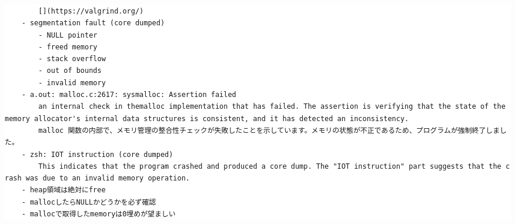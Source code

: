             [](https://valgrind.org/)
        - segmentation fault (core dumped)
            - NULL pointer
            - freed memory
            - stack overflow
            - out of bounds
            - invalid memory
        - a.out: malloc.c:2617: sysmalloc: Assertion failed
            an internal check in themalloc implementation that has failed. The assertion is verifying that the state of the memory allocator's internal data structures is consistent, and it has detected an inconsistency.
            malloc 関数の内部で、メモリ管理の整合性チェックが失敗したことを示しています。メモリの状態が不正であるため、プログラムが強制終了しました。
        - zsh: IOT instruction (core dumped)
            This indicates that the program crashed and produced a core dump. The "IOT instruction" part suggests that the crash was due to an invalid memory operation.
        - heap領域は絶対にfree
        - mallocしたらNULLかどうかを必ず確認
        - mallocで取得したmemoryは0埋めが望ましい